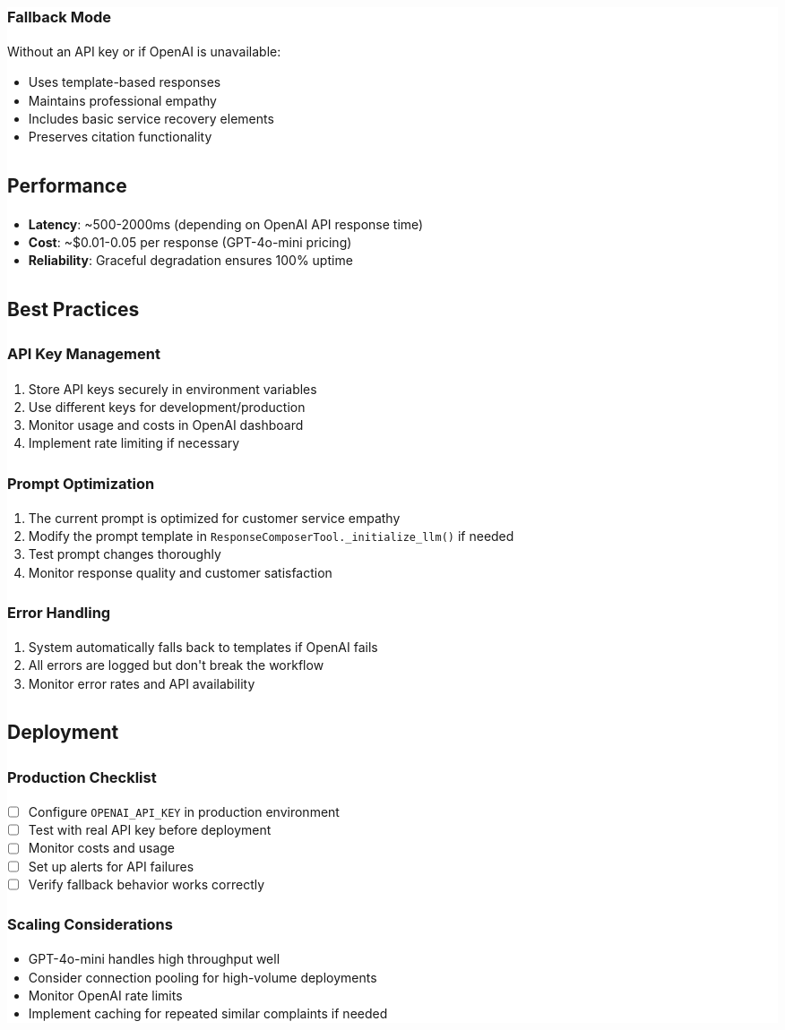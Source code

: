 ### Fallback Mode

Without an API key or if OpenAI is unavailable:
- Uses template-based responses
- Maintains professional empathy
- Includes basic service recovery elements
- Preserves citation functionality

## Performance

- **Latency**: ~500-2000ms (depending on OpenAI API response time)
- **Cost**: ~$0.01-0.05 per response (GPT-4o-mini pricing)
- **Reliability**: Graceful degradation ensures 100% uptime

## Best Practices

### API Key Management

1. Store API keys securely in environment variables
2. Use different keys for development/production
3. Monitor usage and costs in OpenAI dashboard
4. Implement rate limiting if necessary

### Prompt Optimization

1. The current prompt is optimized for customer service empathy
2. Modify the prompt template in `ResponseComposerTool._initialize_llm()` if needed
3. Test prompt changes thoroughly
4. Monitor response quality and customer satisfaction

### Error Handling

1. System automatically falls back to templates if OpenAI fails
2. All errors are logged but don't break the workflow
3. Monitor error rates and API availability

## Deployment

### Production Checklist

- [ ] Configure `OPENAI_API_KEY` in production environment
- [ ] Test with real API key before deployment
- [ ] Monitor costs and usage
- [ ] Set up alerts for API failures
- [ ] Verify fallback behavior works correctly

### Scaling Considerations

- GPT-4o-mini handles high throughput well
- Consider connection pooling for high-volume deployments
- Monitor OpenAI rate limits
- Implement caching for repeated similar complaints if needed
